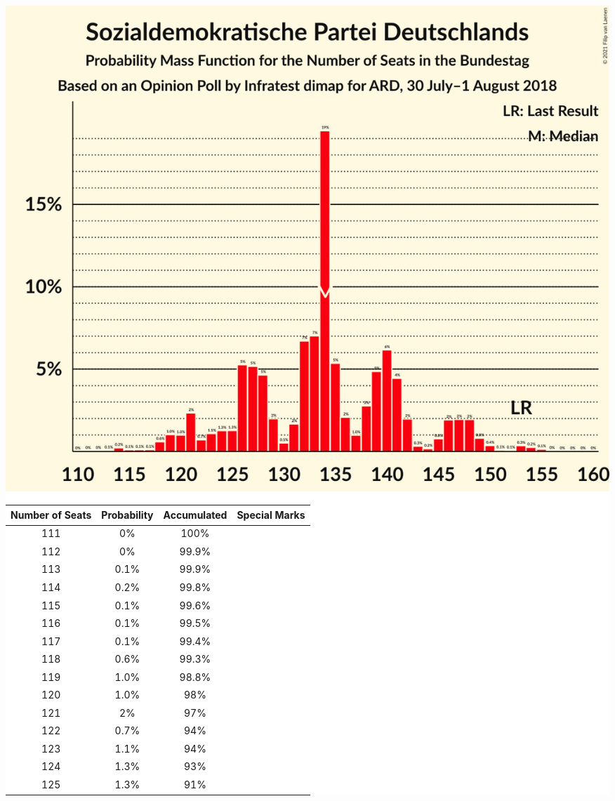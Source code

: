 ![Graph with seats probability mass function not yet produced](2018-08-01-Infratestdimap-seats-pmf-sozialdemokratischeparteideutschlands.png "Seats Probability Mass Function")

| Number of Seats | Probability | Accumulated | Special Marks |
|:---------------:|:-----------:|:-----------:|:-------------:|
| 111 | 0% | 100% |  |
| 112 | 0% | 99.9% |  |
| 113 | 0.1% | 99.9% |  |
| 114 | 0.2% | 99.8% |  |
| 115 | 0.1% | 99.6% |  |
| 116 | 0.1% | 99.5% |  |
| 117 | 0.1% | 99.4% |  |
| 118 | 0.6% | 99.3% |  |
| 119 | 1.0% | 98.8% |  |
| 120 | 1.0% | 98% |  |
| 121 | 2% | 97% |  |
| 122 | 0.7% | 94% |  |
| 123 | 1.1% | 94% |  |
| 124 | 1.3% | 93% |  |
| 125 | 1.3% | 91% |  |